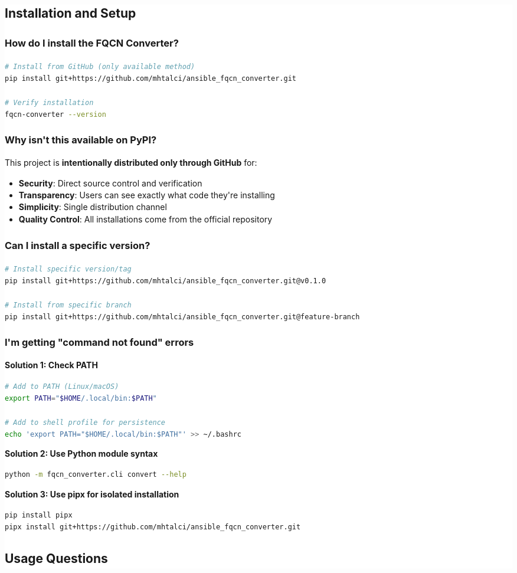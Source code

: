 ## Installation and Setup

### How do I install the FQCN Converter?

```bash
# Install from GitHub (only available method)
pip install git+https://github.com/mhtalci/ansible_fqcn_converter.git

# Verify installation
fqcn-converter --version
```

### Why isn't this available on PyPI?

This project is **intentionally distributed only through GitHub** for:
- **Security**: Direct source control and verification
- **Transparency**: Users can see exactly what code they're installing
- **Simplicity**: Single distribution channel
- **Quality Control**: All installations come from the official repository

### Can I install a specific version?

```bash
# Install specific version/tag
pip install git+https://github.com/mhtalci/ansible_fqcn_converter.git@v0.1.0

# Install from specific branch
pip install git+https://github.com/mhtalci/ansible_fqcn_converter.git@feature-branch
```

### I'm getting "command not found" errors

**Solution 1: Check PATH**
```bash
# Add to PATH (Linux/macOS)
export PATH="$HOME/.local/bin:$PATH"

# Add to shell profile for persistence
echo 'export PATH="$HOME/.local/bin:$PATH"' >> ~/.bashrc
```

**Solution 2: Use Python module syntax**
```bash
python -m fqcn_converter.cli convert --help
```

**Solution 3: Use pipx for isolated installation**
```bash
pip install pipx
pipx install git+https://github.com/mhtalci/ansible_fqcn_converter.git
```

## Usage Questions
